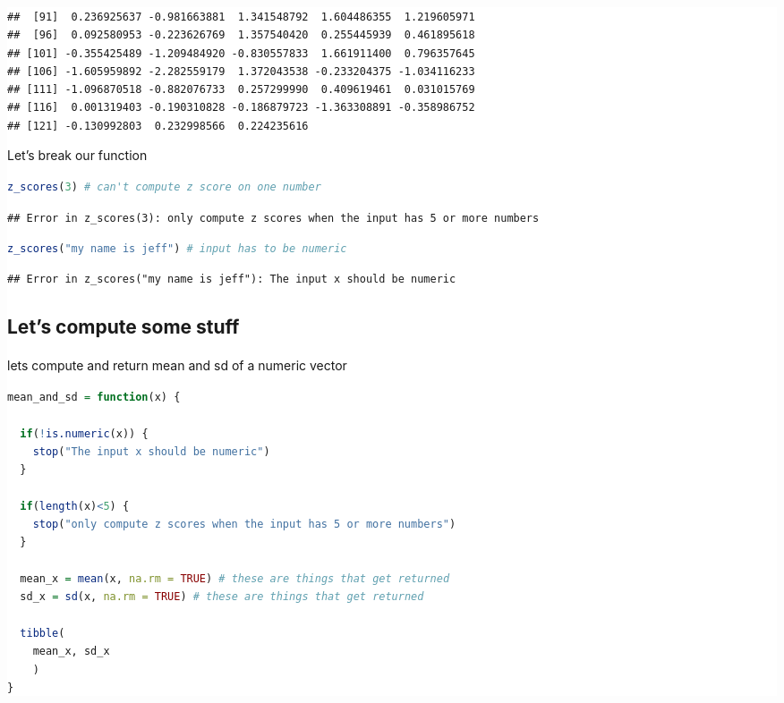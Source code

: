     ##  [91]  0.236925637 -0.981663881  1.341548792  1.604486355  1.219605971
    ##  [96]  0.092580953 -0.223626769  1.357540420  0.255445939  0.461895618
    ## [101] -0.355425489 -1.209484920 -0.830557833  1.661911400  0.796357645
    ## [106] -1.605959892 -2.282559179  1.372043538 -0.233204375 -1.034116233
    ## [111] -1.096870518 -0.882076733  0.257299990  0.409619461  0.031015769
    ## [116]  0.001319403 -0.190310828 -0.186879723 -1.363308891 -0.358986752
    ## [121] -0.130992803  0.232998566  0.224235616

Let’s break our function

``` r
z_scores(3) # can't compute z score on one number
```

    ## Error in z_scores(3): only compute z scores when the input has 5 or more numbers

``` r
z_scores("my name is jeff") # input has to be numeric
```

    ## Error in z_scores("my name is jeff"): The input x should be numeric

## Let’s compute some stuff

lets compute and return mean and sd of a numeric vector

``` r
mean_and_sd = function(x) {
  
  if(!is.numeric(x)) {
    stop("The input x should be numeric")
  }
  
  if(length(x)<5) {
    stop("only compute z scores when the input has 5 or more numbers")
  }
  
  mean_x = mean(x, na.rm = TRUE) # these are things that get returned
  sd_x = sd(x, na.rm = TRUE) # these are things that get returned
  
  tibble(
    mean_x, sd_x
    )
}
```
